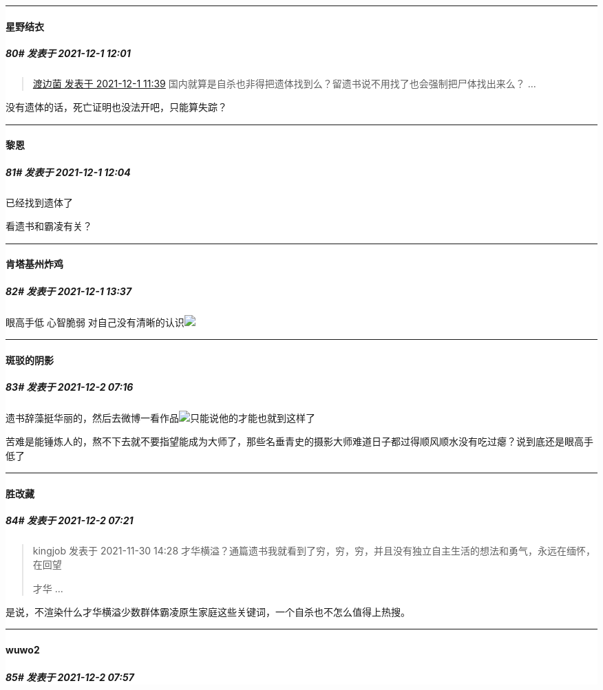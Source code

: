 *****

####  星野结衣  
##### 80#       发表于 2021-12-1 12:01

<blockquote><a href="httphttps://bbs.saraba1st.com/2b/forum.php?mod=redirect&amp;goto=findpost&amp;pid=53768499&amp;ptid=2040098" target="_blank">渡边菌 发表于 2021-12-1 11:39</a>
国内就算是自杀也非得把遗体找到么？留遗书说不用找了也会强制把尸体找出来么？ ...</blockquote>
没有遗体的话，死亡证明也没法开吧，只能算失踪？



*****

####  黎恩  
##### 81#       发表于 2021-12-1 12:04

已经找到遗体了

看遗书和霸凌有关？



*****

####  肯塔基州炸鸡  
##### 82#       发表于 2021-12-1 13:37

眼高手低 心智脆弱 对自己没有清晰的认识<img src="https://static.saraba1st.com/image/smiley/face2017/013.png" referrerpolicy="no-referrer">



*****

####  斑驳的阴影  
##### 83#       发表于 2021-12-2 07:16

遗书辞藻挺华丽的，然后去微博一看作品<img src="https://static.saraba1st.com/image/smiley/face2017/001.png" referrerpolicy="no-referrer">只能说他的才能也就到这样了

苦难是能锤炼人的，熬不下去就不要指望能成为大师了，那些名垂青史的摄影大师难道日子都过得顺风顺水没有吃过瘪？说到底还是眼高手低了

*****

####  胜改藏  
##### 84#       发表于 2021-12-2 07:21

<blockquote>kingjob 发表于 2021-11-30 14:28
才华横溢？通篇遗书我就看到了穷，穷，穷，并且没有独立自主生活的想法和勇气，永远在缅怀，在回望

才华 ...</blockquote>
是说，不渲染什么才华横溢少数群体霸凌原生家庭这些关键词，一个自杀也不怎么值得上热搜。



*****

####  wuwo2  
##### 85#       发表于 2021-12-2 07:57
